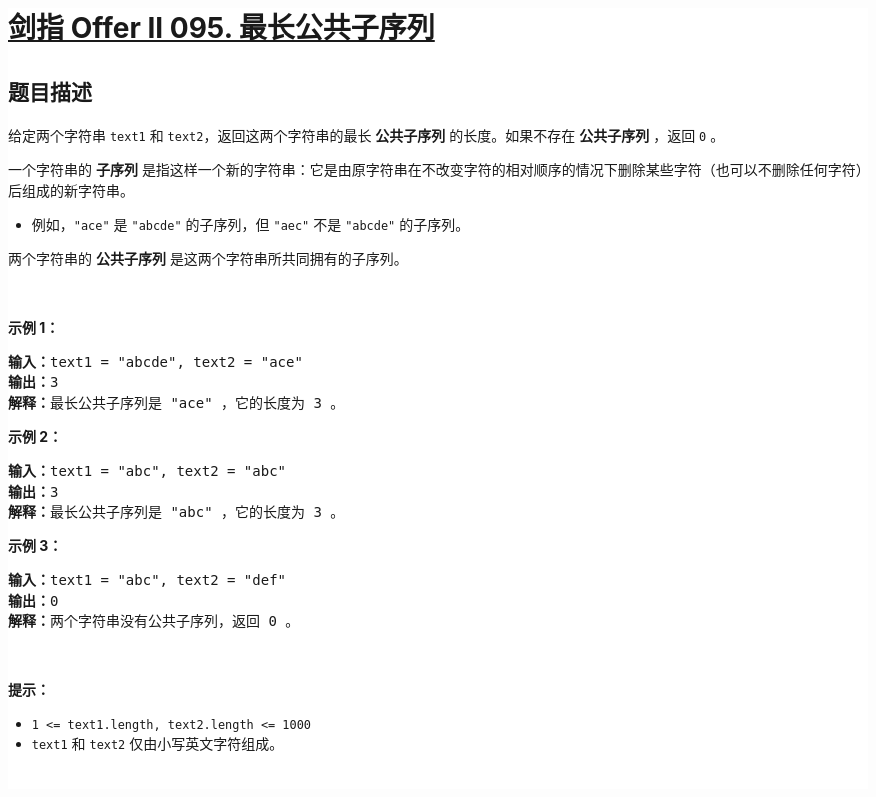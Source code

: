 # [剑指 Offer II 095. 最长公共子序列](https://leetcode.cn/problems/qJnOS7)

## 题目描述



<p>给定两个字符串&nbsp;<code>text1</code> 和&nbsp;<code>text2</code>，返回这两个字符串的最长 <strong>公共子序列</strong> 的长度。如果不存在 <strong>公共子序列</strong> ，返回 <code>0</code> 。</p>

<p>一个字符串的&nbsp;<strong>子序列</strong><em>&nbsp;</em>是指这样一个新的字符串：它是由原字符串在不改变字符的相对顺序的情况下删除某些字符（也可以不删除任何字符）后组成的新字符串。</p>

<ul>
	<li>例如，<code>&quot;ace&quot;</code> 是 <code>&quot;abcde&quot;</code> 的子序列，但 <code>&quot;aec&quot;</code> 不是 <code>&quot;abcde&quot;</code> 的子序列。</li>
</ul>

<p>两个字符串的 <strong>公共子序列</strong> 是这两个字符串所共同拥有的子序列。</p>

<p>&nbsp;</p>

<p><strong>示例 1：</strong></p>

<pre>
<strong>输入：</strong>text1 = &quot;abcde&quot;, text2 = &quot;ace&quot; 
<strong>输出：</strong>3  
<strong>解释：</strong>最长公共子序列是 &quot;ace&quot; ，它的长度为 3 。
</pre>

<p><strong>示例 2：</strong></p>

<pre>
<strong>输入：</strong>text1 = &quot;abc&quot;, text2 = &quot;abc&quot;
<strong>输出：</strong>3
<strong>解释：</strong>最长公共子序列是 &quot;abc&quot; ，它的长度为 3 。
</pre>

<p><strong>示例 3：</strong></p>

<pre>
<strong>输入：</strong>text1 = &quot;abc&quot;, text2 = &quot;def&quot;
<strong>输出：</strong>0
<strong>解释：</strong>两个字符串没有公共子序列，返回 0 。
</pre>

<p>&nbsp;</p>

<p><strong>提示：</strong></p>

<ul>
	<li><code>1 &lt;= text1.length, text2.length &lt;= 1000</code></li>
	<li><code>text1</code> 和&nbsp;<code>text2</code> 仅由小写英文字符组成。</li>
</ul>

<p>&nbsp;</p>
